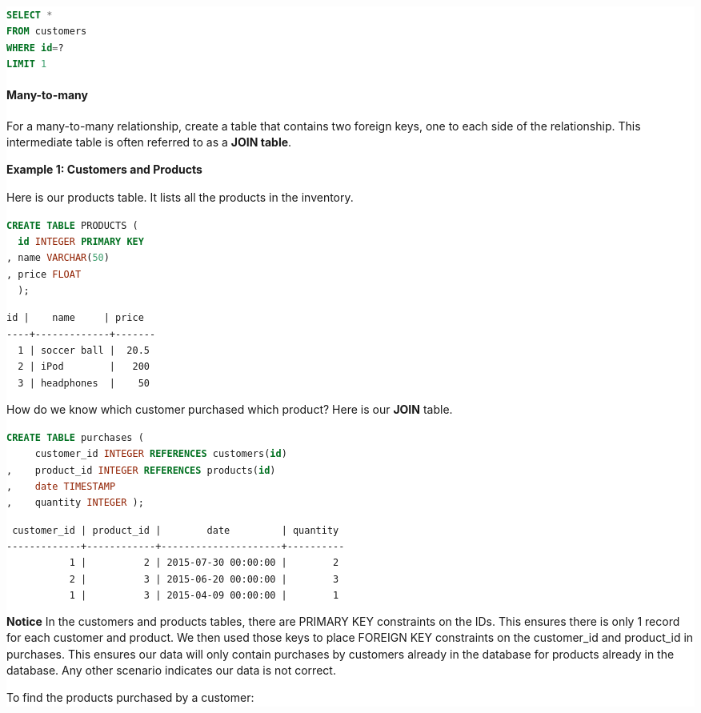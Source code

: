 ```sql
SELECT *
FROM customers
WHERE id=?
LIMIT 1
```

#### Many-to-many

For a many-to-many relationship, create a table that contains two foreign keys,
one to each side of the relationship. This intermediate table is often referred
to as a **JOIN table**.

**Example 1: Customers and Products**

Here is our products table.  It lists all the products in the inventory.

```sql
CREATE TABLE PRODUCTS (
  id INTEGER PRIMARY KEY
, name VARCHAR(50)
, price FLOAT
  );
```
```
id |    name     | price
----+-------------+-------
  1 | soccer ball |  20.5
  2 | iPod        |   200
  3 | headphones  |    50
```

How do we know which customer purchased which product?  Here is our **JOIN** table.

```sql
CREATE TABLE purchases (
     customer_id INTEGER REFERENCES customers(id)
,    product_id INTEGER REFERENCES products(id)
,    date TIMESTAMP
,    quantity INTEGER );
```
```
 customer_id | product_id |        date         | quantity
-------------+------------+---------------------+----------
           1 |          2 | 2015-07-30 00:00:00 |        2
           2 |          3 | 2015-06-20 00:00:00 |        3
           1 |          3 | 2015-04-09 00:00:00 |        1
```

**Notice**  In the customers and products tables, there are PRIMARY KEY constraints on the IDs.
This ensures there is only 1 record for each customer and product.  We then used those keys to 
place FOREIGN KEY constraints on the customer_id and product_id in purchases.  This ensures our
data will only contain purchases by customers already in the database for products already in the
database.  Any other scenario indicates our data is not correct.

To find the products purchased by a customer:
